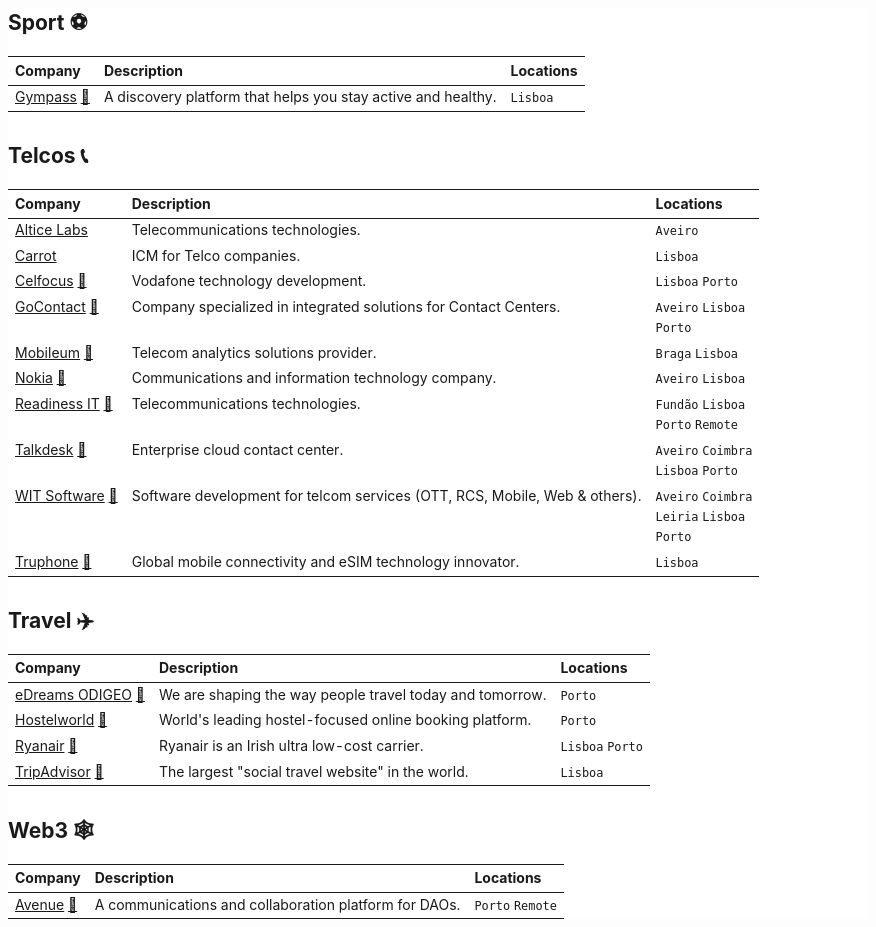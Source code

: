 
## Sport :soccer:

| Company | Description | Locations |
| :------ | :---------- | :-------- |
| [Gympass](https://gympass.com/) [:rocket:](https://gympass.com/careers) | A discovery platform that helps you stay active and healthy. | `Lisboa` |


## Telcos :telephone_receiver:

| Company | Description | Locations |
| :------ | :---------- | :-------- |
| [Altice Labs](http://www.alticelabs.com/) | Telecommunications technologies. | `Aveiro` |
| [Carrot](https://carrotincentives.com/) | ICM for Telco companies. | `Lisboa` |
| [Celfocus](https://www.celfocus.com/) [:rocket:](https://careers.celfocus.com/) | Vodafone technology development. | `Lisboa` `Porto` |
| [GoContact](https://www.gocontact.pt/) [:rocket:](https://www.gocontact.pt/join-us/) | Company specialized in integrated solutions for Contact Centers. | `Aveiro` `Lisboa` <br> `Porto`|
| [Mobileum](https://www.mobileum.com/) [:rocket:](https://www.mobileum.com/careers/) | Telecom analytics solutions provider. | `Braga` `Lisboa` |
| [Nokia](https://www.nokia.com) [:rocket:](https://www.nokia.com/about-us/careers/opportunities/portugal/) | Communications and information technology company. | `Aveiro` `Lisboa` |
| [Readiness IT](https://readinessit.com/) [:rocket:](https://readinessit.com/careers/) | Telecommunications technologies. | `Fundão` `Lisboa` <br> `Porto` `Remote` |
| [Talkdesk](https://www.talkdesk.com) [:rocket:](https://www.talkdesk.com/careers/) | Enterprise cloud contact center. | `Aveiro` `Coimbra` <br> `Lisboa` `Porto` |
| [WIT Software](https://www.wit-software.com) [:rocket:](https://www.wit-software.com/careers/) | Software development for telcom services (OTT, RCS, Mobile, Web & others). | `Aveiro` `Coimbra` <br> `Leiria` `Lisboa` <br>`Porto` |
| [Truphone](https://www.truphone.com) [:rocket:](https://web.truphone.com/careers/) | Global mobile connectivity and eSIM technology innovator. | `Lisboa` |


## Travel :airplane:

| Company | Description | Locations |
| :------ | :---------- | :-------- |
| [eDreams ODIGEO](https://www.edreamsodigeo.com/) [:rocket:](https://www.edreamsodigeocareers.com) | We are shaping the way people travel today and tomorrow. | `Porto` |
| [Hostelworld](https://www.hostelworld.com/) [:rocket:](https://www.hostelworldgroup.com/careers) | World's leading hostel-focused online booking platform. | `Porto` |
| [Ryanair](https://www.ryanair.com/pt/pt) [:rocket:](https://careers.ryanair.com/search/#search/location=portugal&departments=ryanair-labs-portugal) | Ryanair is an Irish ultra low-cost carrier. | `Lisboa` `Porto`|
| [TripAdvisor](https://www.tripadvisor.com) [:rocket:](https://careers.tripadvisor.com) | The largest "social travel website" in the world. | `Lisboa` |

## Web3 :spider_web:
| Company | Description | Locations |
| :------ | :---------- | :-------- |
| [Avenue](https://avenue.place) [:rocket:](https://careers.avenue.place) | A communications and collaboration platform for DAOs. | `Porto` `Remote` |
